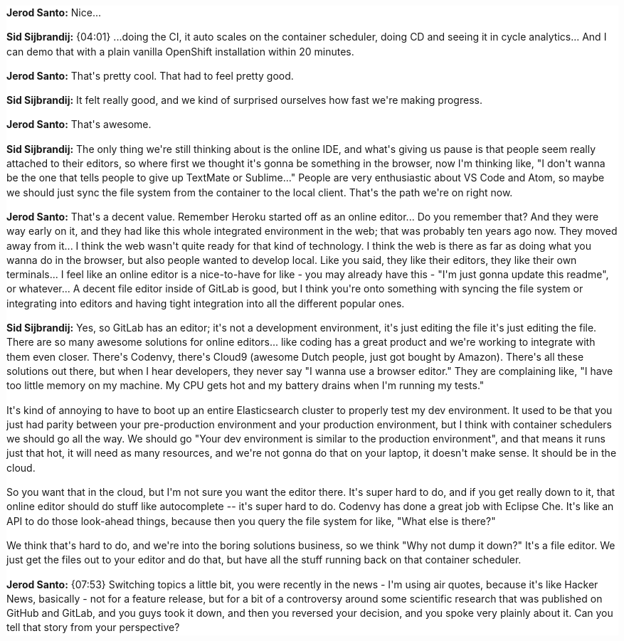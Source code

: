 **Jerod Santo:** Nice...

**Sid Sijbrandij:** \{04:01\} ...doing the CI, it auto scales on the container scheduler, doing CD and seeing it in cycle analytics... And I can demo that with a plain vanilla OpenShift installation within 20 minutes.

**Jerod Santo:** That's pretty cool. That had to feel pretty good.

**Sid Sijbrandij:** It felt really good, and we kind of surprised ourselves how fast we're making progress.

**Jerod Santo:** That's awesome.

**Sid Sijbrandij:** The only thing we're still thinking about is the online IDE, and what's giving us pause is that people seem really attached to their editors, so where first we thought it's gonna be something in the browser, now I'm thinking like, "I don't wanna be the one that tells people to give up TextMate or Sublime..." People are very enthusiastic about VS Code and Atom, so maybe we should just sync the file system from the container to the local client. That's the path we're on right now.

**Jerod Santo:** That's a decent value. Remember Heroku started off as an online editor... Do you remember that? And they were way early on it, and they had like this whole integrated environment in the web; that was probably ten years ago now. They moved away from it... I think the web wasn't quite ready for that kind of technology. I think the web is there as far as doing what you wanna do in the browser, but also people wanted to develop local. Like you said, they like their editors, they like their own terminals... I feel like an online editor is a nice-to-have for like - you may already have this - "I'm just gonna update this readme", or whatever... A decent file editor inside of GitLab is good, but I think you're onto something with syncing the file system or integrating into editors and having tight integration into all the different popular ones.

**Sid Sijbrandij:** Yes, so GitLab has an editor; it's not a development environment, it's just editing the file it's just editing the file. There are so many awesome solutions for online editors... like coding has a great product and we're working to integrate with them even closer. There's Codenvy, there's Cloud9 (awesome Dutch people, just got bought by Amazon). There's all these solutions out there, but when I hear developers, they never say "I wanna use a browser editor." They are complaining like, "I have too little memory on my machine. My CPU gets hot and my battery drains when I'm running my tests."

It's kind of annoying to have to boot up an entire Elasticsearch cluster to properly test my dev environment. It used to be that you just had parity between your pre-production environment and your production environment, but I think with container schedulers we should go all the way. We should go "Your dev environment is similar to the production environment", and that means it runs just that hot, it will need as many resources, and we're not gonna do that on your laptop, it doesn't make sense. It should be in the cloud.

So you want that in the cloud, but I'm not sure you want the editor there. It's super hard to do, and if you get really down to it, that online editor should do stuff like autocomplete -- it's super hard to do. Codenvy has done a great job with Eclipse Che. It's like an API to do those look-ahead things, because then you query the file system for like, "What else is there?"

We think that's hard to do, and we're into the boring solutions business, so we think "Why not dump it down?" It's a file editor. We just get the files out to your editor and do that, but have all the stuff running back on that container scheduler.

**Jerod Santo:** \{07:53\} Switching topics a little bit, you were recently in the news - I'm using air quotes, because it's like Hacker News, basically - not for a feature release, but for a bit of a controversy around some scientific research that was published on GitHub and GitLab, and you guys took it down, and then you reversed your decision, and you spoke very plainly about it. Can you tell that story from your perspective?
